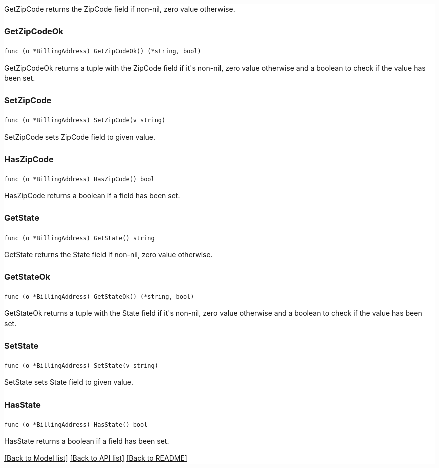 GetZipCode returns the ZipCode field if non-nil, zero value otherwise.

### GetZipCodeOk

`func (o *BillingAddress) GetZipCodeOk() (*string, bool)`

GetZipCodeOk returns a tuple with the ZipCode field if it's non-nil, zero value otherwise
and a boolean to check if the value has been set.

### SetZipCode

`func (o *BillingAddress) SetZipCode(v string)`

SetZipCode sets ZipCode field to given value.

### HasZipCode

`func (o *BillingAddress) HasZipCode() bool`

HasZipCode returns a boolean if a field has been set.

### GetState

`func (o *BillingAddress) GetState() string`

GetState returns the State field if non-nil, zero value otherwise.

### GetStateOk

`func (o *BillingAddress) GetStateOk() (*string, bool)`

GetStateOk returns a tuple with the State field if it's non-nil, zero value otherwise
and a boolean to check if the value has been set.

### SetState

`func (o *BillingAddress) SetState(v string)`

SetState sets State field to given value.

### HasState

`func (o *BillingAddress) HasState() bool`

HasState returns a boolean if a field has been set.


[[Back to Model list]](../README.md#documentation-for-models) [[Back to API list]](../README.md#documentation-for-api-endpoints) [[Back to README]](../README.md)


